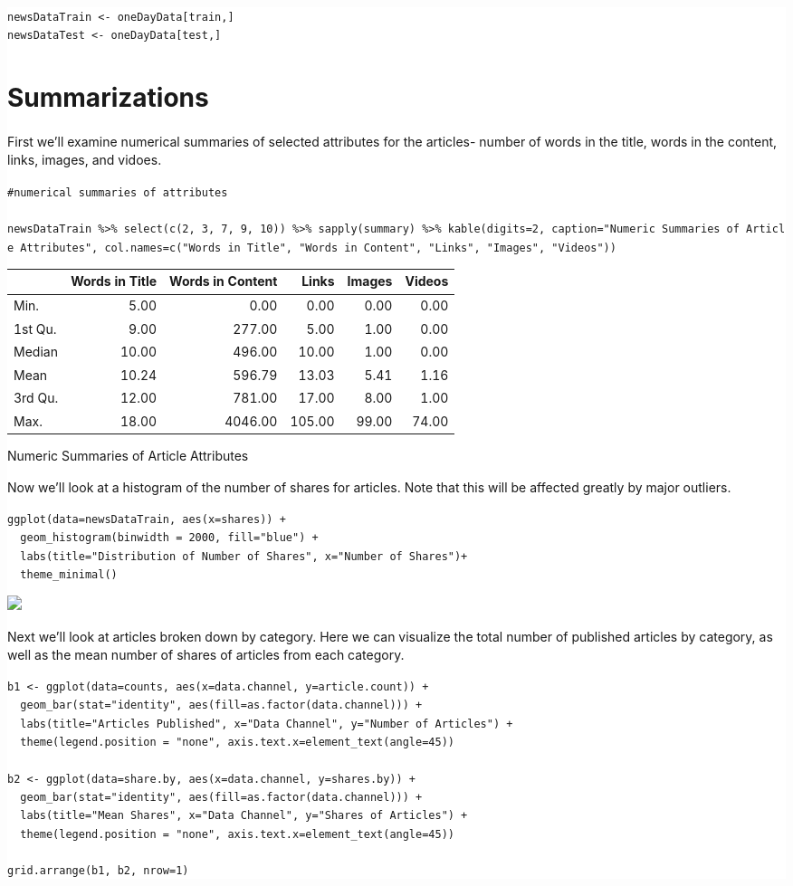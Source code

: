     newsDataTrain <- oneDayData[train,]
    newsDataTest <- oneDayData[test,]

Summarizations
==============

First we’ll examine numerical summaries of selected attributes for the
articles- number of words in the title, words in the content, links,
images, and vidoes.

    #numerical summaries of attributes

    newsDataTrain %>% select(c(2, 3, 7, 9, 10)) %>% sapply(summary) %>% kable(digits=2, caption="Numeric Summaries of Article Attributes", col.names=c("Words in Title", "Words in Content", "Links", "Images", "Videos"))

|         | Words in Title | Words in Content |  Links | Images | Videos |
|:--------|---------------:|-----------------:|-------:|-------:|-------:|
| Min.    |           5.00 |             0.00 |   0.00 |   0.00 |   0.00 |
| 1st Qu. |           9.00 |           277.00 |   5.00 |   1.00 |   0.00 |
| Median  |          10.00 |           496.00 |  10.00 |   1.00 |   0.00 |
| Mean    |          10.24 |           596.79 |  13.03 |   5.41 |   1.16 |
| 3rd Qu. |          12.00 |           781.00 |  17.00 |   8.00 |   1.00 |
| Max.    |          18.00 |          4046.00 | 105.00 |  99.00 |  74.00 |

Numeric Summaries of Article Attributes

Now we’ll look at a histogram of the number of shares for articles. Note
that this will be affected greatly by major outliers.

    ggplot(data=newsDataTrain, aes(x=shares)) +
      geom_histogram(binwidth = 2000, fill="blue") +
      labs(title="Distribution of Number of Shares", x="Number of Shares")+
      theme_minimal()

![](SaturdayAnalysis_files/figure-gfm/distribution-1.png)

Next we’ll look at articles broken down by category. Here we can
visualize the total number of published articles by category, as well as
the mean number of shares of articles from each category.

    b1 <- ggplot(data=counts, aes(x=data.channel, y=article.count)) +
      geom_bar(stat="identity", aes(fill=as.factor(data.channel))) +
      labs(title="Articles Published", x="Data Channel", y="Number of Articles") +
      theme(legend.position = "none", axis.text.x=element_text(angle=45))

    b2 <- ggplot(data=share.by, aes(x=data.channel, y=shares.by)) +
      geom_bar(stat="identity", aes(fill=as.factor(data.channel))) +
      labs(title="Mean Shares", x="Data Channel", y="Shares of Articles") +
      theme(legend.position = "none", axis.text.x=element_text(angle=45))

    grid.arrange(b1, b2, nrow=1)
